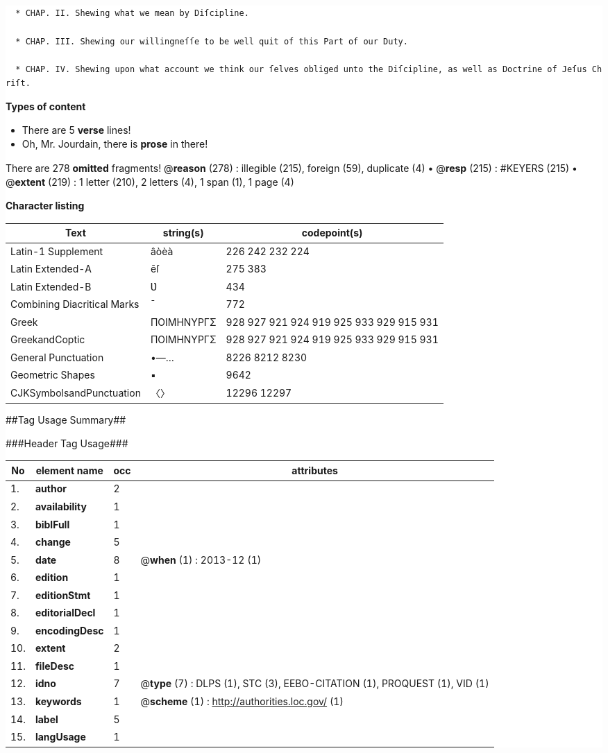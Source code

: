       * CHAP. II. Shewing what we mean by Diſcipline.

      * CHAP. III. Shewing our willingneſſe to be well quit of this Part of our Duty.

      * CHAP. IV. Shewing upon what account we think our ſelves obliged unto the Diſcipline, as well as Doctrine of Jeſus Chriſt.

**Types of content**

  * There are 5 **verse** lines!
  * Oh, Mr. Jourdain, there is **prose** in there!

There are 278 **omitted** fragments! 
 @__reason__ (278) : illegible (215), foreign (59), duplicate (4)  •  @__resp__ (215) : #KEYERS (215)  •  @__extent__ (219) : 1 letter (210), 2 letters (4), 1 span (1), 1 page (4)

**Character listing**


|Text|string(s)|codepoint(s)|
|---|---|---|
|Latin-1 Supplement|âòèà|226 242 232 224|
|Latin Extended-A|ēſ|275 383|
|Latin Extended-B|Ʋ|434|
|Combining             Diacritical Marks|̄|772|
|Greek|ΠΟΙΜΗΝΥΡΓΣ|928 927 921 924 919 925 933 929 915 931|
|GreekandCoptic|ΠΟΙΜΗΝΥΡΓΣ|928 927 921 924 919 925 933 929 915 931|
|General Punctuation|•—…|8226 8212 8230|
|Geometric Shapes|▪|9642|
|CJKSymbolsandPunctuation|〈〉|12296 12297|

##Tag Usage Summary##

###Header Tag Usage###

|No|element name|occ|attributes|
|---|---|---|---|
|1.|__author__|2||
|2.|__availability__|1||
|3.|__biblFull__|1||
|4.|__change__|5||
|5.|__date__|8| @__when__ (1) : 2013-12 (1)|
|6.|__edition__|1||
|7.|__editionStmt__|1||
|8.|__editorialDecl__|1||
|9.|__encodingDesc__|1||
|10.|__extent__|2||
|11.|__fileDesc__|1||
|12.|__idno__|7| @__type__ (7) : DLPS (1), STC (3), EEBO-CITATION (1), PROQUEST (1), VID (1)|
|13.|__keywords__|1| @__scheme__ (1) : http://authorities.loc.gov/ (1)|
|14.|__label__|5||
|15.|__langUsage__|1||